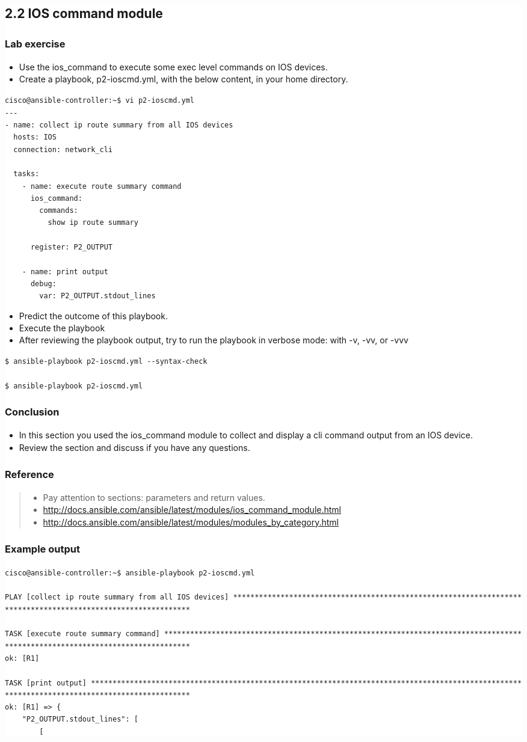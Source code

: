 ## 2.2 IOS command module
### Lab exercise
- Use the ios_command to execute some exec level commands on IOS devices.
- Create a playbook, p2-ioscmd.yml, with the below content, in your home directory.

```
cisco@ansible-controller:~$ vi p2-ioscmd.yml
---
- name: collect ip route summary from all IOS devices
  hosts: IOS
  connection: network_cli

  tasks:
    - name: execute route summary command
      ios_command:
        commands:
          show ip route summary

      register: P2_OUTPUT

    - name: print output
      debug:
        var: P2_OUTPUT.stdout_lines
```
- Predict the outcome of this playbook.
- Execute the playbook
- After reviewing the playbook output, try to run the playbook in verbose mode: with -v, -vv, or -vvv

```
$ ansible-playbook p2-ioscmd.yml --syntax-check

$ ansible-playbook p2-ioscmd.yml
```

### Conclusion
- In this section you used the ios_command module to collect and display a cli command output from an IOS device.
- Review the section and discuss if you have any questions.

### Reference

> - Pay attention to sections: parameters and return values.
> - http://docs.ansible.com/ansible/latest/modules/ios_command_module.html
> - http://docs.ansible.com/ansible/latest/modules/modules_by_category.html


### Example output

```
cisco@ansible-controller:~$ ansible-playbook p2-ioscmd.yml

PLAY [collect ip route summary from all IOS devices] **************************************************************************************************************

TASK [execute route summary command] ******************************************************************************************************************************
ok: [R1]

TASK [print output] ***********************************************************************************************************************************************
ok: [R1] => {
    "P2_OUTPUT.stdout_lines": [
        [
```